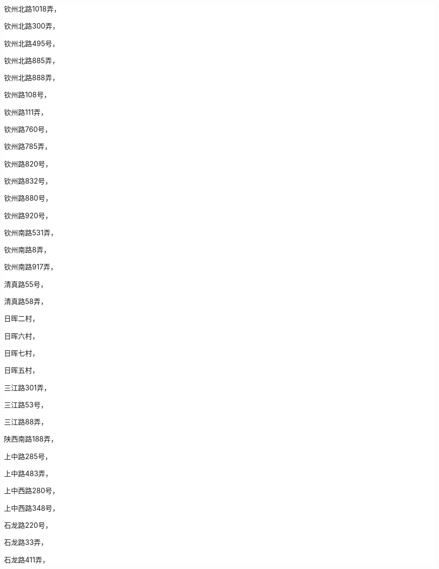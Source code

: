 钦州北路1018弄，

钦州北路300弄，

钦州北路495号，

钦州北路885弄，

钦州北路888弄，

钦州路108号，

钦州路111弄，

钦州路760号，

钦州路785弄，

钦州路820号，

钦州路832号，

钦州路880号，

钦州路920号，

钦州南路531弄，

钦州南路8弄，

钦州南路917弄，

清真路55号，

清真路58弄，

日晖二村，

日晖六村，

日晖七村，

日晖五村，

三江路301弄，

三江路53号，

三江路88弄，

陕西南路188弄，

上中路285号，

上中路483弄，

上中西路280号，

上中西路348号，

石龙路220号，

石龙路33弄，

石龙路411弄，
